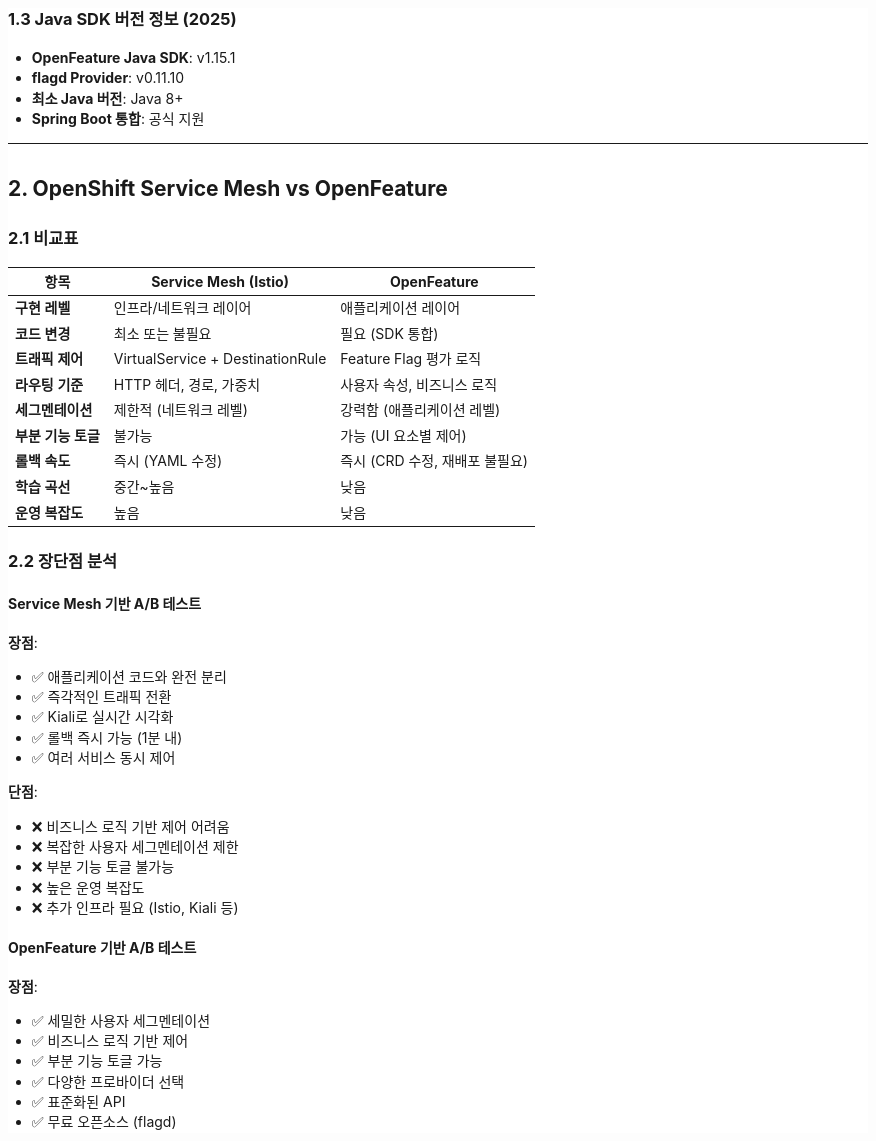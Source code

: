 ### 1.3 Java SDK 버전 정보 (2025)

- **OpenFeature Java SDK**: v1.15.1
- **flagd Provider**: v0.11.10
- **최소 Java 버전**: Java 8+
- **Spring Boot 통합**: 공식 지원

---

## 2. OpenShift Service Mesh vs OpenFeature

### 2.1 비교표

| 항목 | Service Mesh (Istio) | OpenFeature |
|------|---------------------|-------------|
| **구현 레벨** | 인프라/네트워크 레이어 | 애플리케이션 레이어 |
| **코드 변경** | 최소 또는 불필요 | 필요 (SDK 통합) |
| **트래픽 제어** | VirtualService + DestinationRule | Feature Flag 평가 로직 |
| **라우팅 기준** | HTTP 헤더, 경로, 가중치 | 사용자 속성, 비즈니스 로직 |
| **세그멘테이션** | 제한적 (네트워크 레벨) | 강력함 (애플리케이션 레벨) |
| **부분 기능 토글** | 불가능 | 가능 (UI 요소별 제어) |
| **롤백 속도** | 즉시 (YAML 수정) | 즉시 (CRD 수정, 재배포 불필요) |
| **학습 곡선** | 중간~높음 | 낮음 |
| **운영 복잡도** | 높음 | 낮음 |

### 2.2 장단점 분석

#### Service Mesh 기반 A/B 테스트

**장점**:
- ✅ 애플리케이션 코드와 완전 분리
- ✅ 즉각적인 트래픽 전환
- ✅ Kiali로 실시간 시각화
- ✅ 롤백 즉시 가능 (1분 내)
- ✅ 여러 서비스 동시 제어

**단점**:
- ❌ 비즈니스 로직 기반 제어 어려움
- ❌ 복잡한 사용자 세그멘테이션 제한
- ❌ 부분 기능 토글 불가능
- ❌ 높은 운영 복잡도
- ❌ 추가 인프라 필요 (Istio, Kiali 등)

#### OpenFeature 기반 A/B 테스트

**장점**:
- ✅ 세밀한 사용자 세그멘테이션
- ✅ 비즈니스 로직 기반 제어
- ✅ 부분 기능 토글 가능
- ✅ 다양한 프로바이더 선택
- ✅ 표준화된 API
- ✅ 무료 오픈소스 (flagd)
